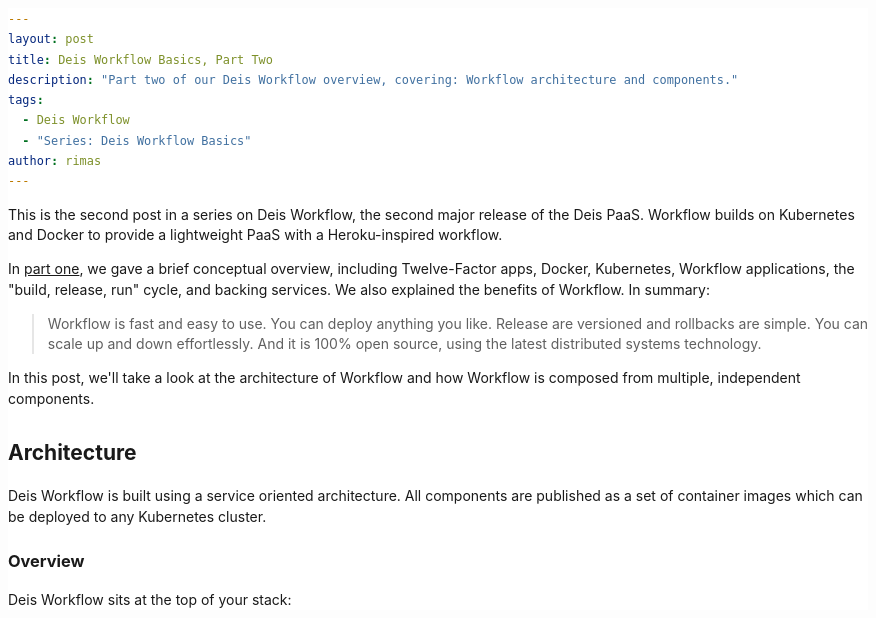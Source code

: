 ```yaml
---
layout: post
title: Deis Workflow Basics, Part Two
description: "Part two of our Deis Workflow overview, covering: Workflow architecture and components."
tags:
  - Deis Workflow
  - "Series: Deis Workflow Basics"
author: rimas
---
```


This is the second post in a series on Deis Workflow, the second major release of the Deis PaaS. Workflow builds on Kubernetes and Docker to provide a lightweight PaaS with a Heroku-inspired workflow.

In [part one](https://deis.com/blog/2016/deis-workflow-basics-pt-1/), we gave a brief conceptual overview, including Twelve-Factor apps, Docker, Kubernetes, Workflow applications, the "build, release, run" cycle, and backing services. We also explained the benefits of Workflow. In summary:

<blockquote>
Workflow is fast and easy to use. You can deploy anything you like. Release are versioned and rollbacks are simple. You can scale up and down effortlessly. And it is 100% open source, using the latest distributed systems technology.
</blockquote>

In this post, we'll take a look at the architecture of Workflow and how Workflow is composed from multiple, independent components.



## Architecture

Deis Workflow is built using a service oriented architecture. All components are published as a set of container images which can be deployed to any Kubernetes cluster.

### Overview

Deis Workflow sits at the top of your stack:
